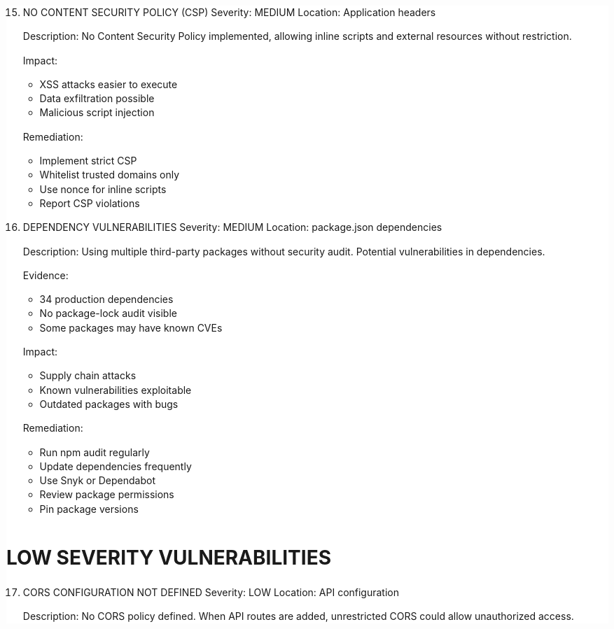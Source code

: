 
15. NO CONTENT SECURITY POLICY (CSP)
    Severity: MEDIUM
    Location: Application headers
    
    Description:
    No Content Security Policy implemented, allowing inline scripts and external resources without restriction.
    
    Impact:
    - XSS attacks easier to execute
    - Data exfiltration possible
    - Malicious script injection
    
    Remediation:
    - Implement strict CSP
    - Whitelist trusted domains only
    - Use nonce for inline scripts
    - Report CSP violations


16. DEPENDENCY VULNERABILITIES
    Severity: MEDIUM
    Location: package.json dependencies
    
    Description:
    Using multiple third-party packages without security audit. Potential vulnerabilities in dependencies.
    
    Evidence:
    - 34 production dependencies
    - No package-lock audit visible
    - Some packages may have known CVEs
    
    Impact:
    - Supply chain attacks
    - Known vulnerabilities exploitable
    - Outdated packages with bugs
    
    Remediation:
    - Run npm audit regularly
    - Update dependencies frequently
    - Use Snyk or Dependabot
    - Review package permissions
    - Pin package versions


LOW SEVERITY VULNERABILITIES
=============================

17. CORS CONFIGURATION NOT DEFINED
    Severity: LOW
    Location: API configuration
    
    Description:
    No CORS policy defined. When API routes are added, unrestricted CORS could allow unauthorized access.
    